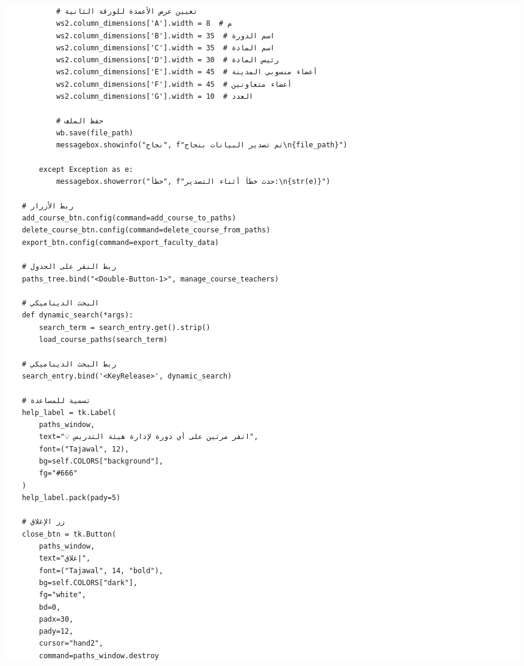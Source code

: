                 # تعيين عرض الأعمدة للورقة الثانية
                ws2.column_dimensions['A'].width = 8  # م
                ws2.column_dimensions['B'].width = 35  # اسم الدورة
                ws2.column_dimensions['C'].width = 35  # اسم المادة
                ws2.column_dimensions['D'].width = 30  # رئيس المادة
                ws2.column_dimensions['E'].width = 45  # أعضاء منسوبي المدينة
                ws2.column_dimensions['F'].width = 45  # أعضاء متعاونين
                ws2.column_dimensions['G'].width = 10  # العدد

                # حفظ الملف
                wb.save(file_path)
                messagebox.showinfo("نجاح", f"تم تصدير البيانات بنجاح\n{file_path}")

            except Exception as e:
                messagebox.showerror("خطأ", f"حدث خطأ أثناء التصدير:\n{str(e)}")

        # ربط الأزرار
        add_course_btn.config(command=add_course_to_paths)
        delete_course_btn.config(command=delete_course_from_paths)
        export_btn.config(command=export_faculty_data)

        # ربط النقر على الجدول
        paths_tree.bind("<Double-Button-1>", manage_course_teachers)

        # البحث الديناميكي
        def dynamic_search(*args):
            search_term = search_entry.get().strip()
            load_course_paths(search_term)

        # ربط البحث الديناميكي
        search_entry.bind('<KeyRelease>', dynamic_search)

        # تسمية للمساعدة
        help_label = tk.Label(
            paths_window,
            text="💡 انقر مرتين على أي دورة لإدارة هيئة التدريس",
            font=("Tajawal", 12),
            bg=self.COLORS["background"],
            fg="#666"
        )
        help_label.pack(pady=5)

        # زر الإغلاق
        close_btn = tk.Button(
            paths_window,
            text="إغلاق",
            font=("Tajawal", 14, "bold"),
            bg=self.COLORS["dark"],
            fg="white",
            bd=0,
            padx=30,
            pady=12,
            cursor="hand2",
            command=paths_window.destroy